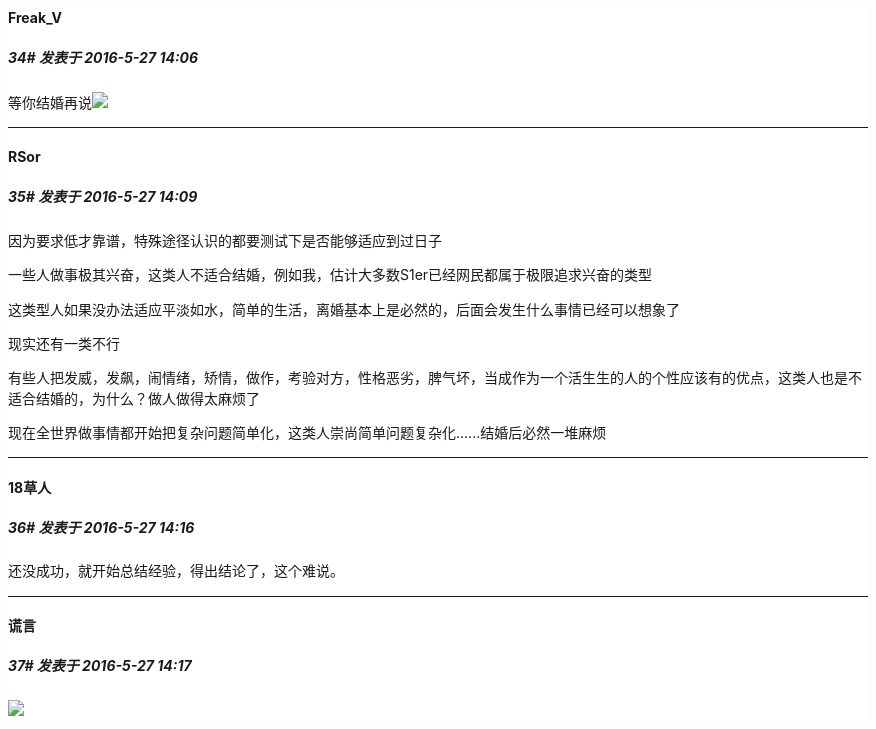 ####  Freak_V  
##### 34#       发表于 2016-5-27 14:06




等你结婚再说<img src="https://static.saraba1st.com/image/smiley/normal/087.gif" referrerpolicy="no-referrer">







-----

####  RSor  
##### 35#       发表于 2016-5-27 14:09




因为要求低才靠谱，特殊途径认识的都要测试下是否能够适应到过日子


一些人做事极其兴奋，这类人不适合结婚，例如我，估计大多数S1er已经网民都属于极限追求兴奋的类型

这类型人如果没办法适应平淡如水，简单的生活，离婚基本上是必然的，后面会发生什么事情已经可以想象了


现实还有一类不行

有些人把发威，发飙，闹情绪，矫情，做作，考验对方，性格恶劣，脾气坏，当成作为一个活生生的人的个性应该有的优点，这类人也是不适合结婚的，为什么？做人做得太麻烦了

现在全世界做事情都开始把复杂问题简单化，这类人崇尚简单问题复杂化......结婚后必然一堆麻烦








-----

####  18草人  
##### 36#       发表于 2016-5-27 14:16




还没成功，就开始总结经验，得出结论了，这个难说。







-----

####  谎言  
##### 37#       发表于 2016-5-27 14:17



<img src="https://static.saraba1st.com/image/smiley/face/12.gif" referrerpolicy="no-referrer">
